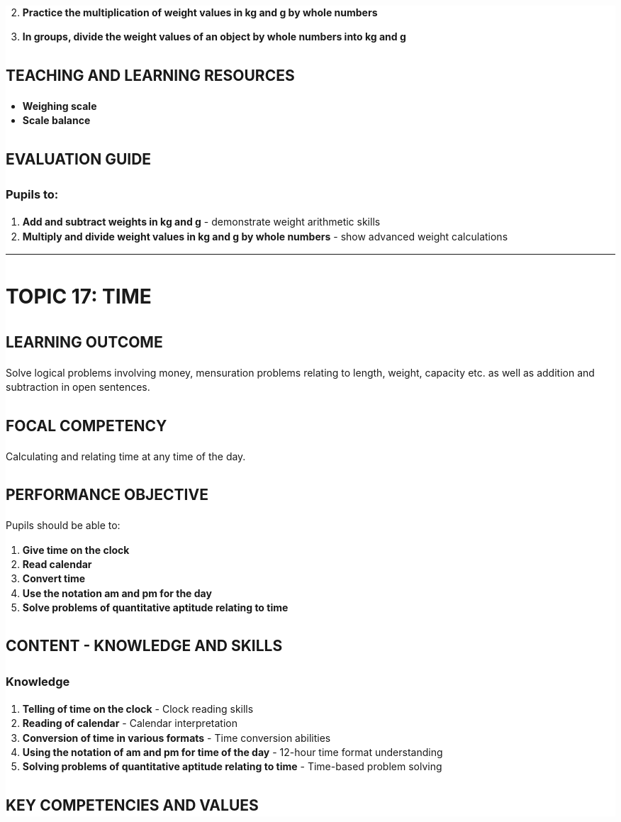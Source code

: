 2. **Practice the multiplication of weight values in kg and g by whole numbers**

3. **In groups, divide the weight values of an object by whole numbers into kg and g**

## TEACHING AND LEARNING RESOURCES

- **Weighing scale**
- **Scale balance**

## EVALUATION GUIDE

### Pupils to:
1. **Add and subtract weights in kg and g** - demonstrate weight arithmetic skills
2. **Multiply and divide weight values in kg and g by whole numbers** - show advanced weight calculations

---

# TOPIC 17: TIME

## LEARNING OUTCOME
Solve logical problems involving money, mensuration problems relating to length, weight, capacity etc. as well as addition and subtraction in open sentences.

## FOCAL COMPETENCY
Calculating and relating time at any time of the day.

## PERFORMANCE OBJECTIVE
Pupils should be able to:
1. **Give time on the clock**
2. **Read calendar**
3. **Convert time**
4. **Use the notation am and pm for the day**
5. **Solve problems of quantitative aptitude relating to time**

## CONTENT - KNOWLEDGE AND SKILLS

### Knowledge
1. **Telling of time on the clock** - Clock reading skills
2. **Reading of calendar** - Calendar interpretation
3. **Conversion of time in various formats** - Time conversion abilities
4. **Using the notation of am and pm for time of the day** - 12-hour time format understanding
5. **Solving problems of quantitative aptitude relating to time** - Time-based problem solving

## KEY COMPETENCIES AND VALUES
